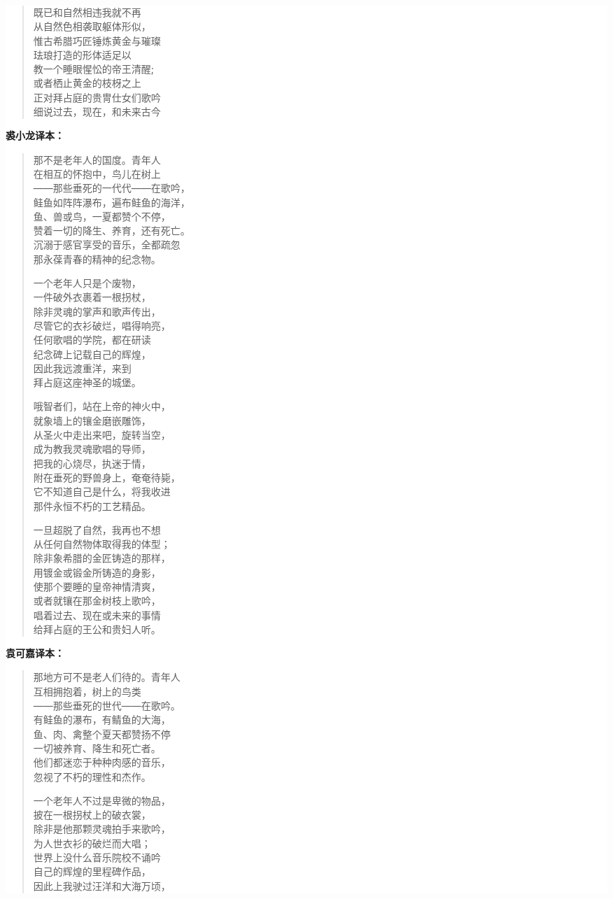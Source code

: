 >    
> 既已和自然相违我就不再   
> 从自然色相袭取躯体形似，   
> 惟古希腊巧匠锤炼黄金与璀璨   
> 珐琅打造的形体适足以   
> 教一个睡眼惺忪的帝王清醒;   
> 或者栖止黄金的枝枒之上   
> 正对拜占庭的贵冑仕女们歌吟   
> 细说过去，现在，和未来古今   

**裘小龙译本：**
> 那不是老年人的国度。青年人   
> 在相互的怀抱中，鸟儿在树上   
> ——那些垂死的一代代——在歌吟，   
> 鲑鱼如阵阵瀑布，遍布鲑鱼的海洋，   
> 鱼、兽或鸟，一夏都赞个不停，   
> 赞着一切的降生、养育，还有死亡。   
> 沉溺于感官享受的音乐，全都疏忽   
> 那永葆青春的精神的纪念物。   
>    
> 一个老年人只是个废物，   
> 一件破外衣裹着一根拐杖，   
> 除非灵魂的掌声和歌声传出，   
> 尽管它的衣衫破烂，唱得响亮，   
> 任何歌唱的学院，都在研读   
> 纪念碑上记载自己的辉煌，   
> 因此我远渡重洋，来到   
> 拜占庭这座神圣的城堡。   
>    
> 哦智者们，站在上帝的神火中，   
> 就象墙上的镶金磨嵌雕饰，   
> 从圣火中走出来吧，旋转当空，   
> 成为教我灵魂歌唱的导师，   
> 把我的心烧尽，执迷于情，   
> 附在垂死的野兽身上，奄奄待毙，   
> 它不知道自己是什么，将我收进   
> 那件永恒不朽的工艺精品。   
>    
> 一旦超脱了自然，我再也不想   
> 从任何自然物体取得我的体型；   
> 除非象希腊的金匠铸造的那样，   
> 用镀金或锻金所铸造的身影，   
> 使那个要睡的皇帝神情清爽，   
> 或者就镶在那金树枝上歌吟，   
> 唱着过去、现在或未来的事情   
> 给拜占庭的王公和贵妇人听。   

**袁可嘉译本：**
> 那地方可不是老人们待的。青年人   
> 互相拥抱着，树上的鸟类   
> ——那些垂死的世代——在歌吟。   
> 有鲑鱼的瀑布，有鲭鱼的大海，   
> 鱼、肉、禽整个夏天都赞扬不停   
> 一切被养育、降生和死亡者。   
> 他们都迷恋于种种肉感的音乐，   
> 忽视了不朽的理性和杰作。   
>    
> 一个老年人不过是卑微的物品，   
> 披在一根拐杖上的破衣裳，   
> 除非是他那颗灵魂拍手来歌吟，   
> 为人世衣衫的破烂而大唱；   
> 世界上没什么音乐院校不诵吟   
> 自己的辉煌的里程碑作品，   
> 因此上我驶过汪洋和大海万顷，   